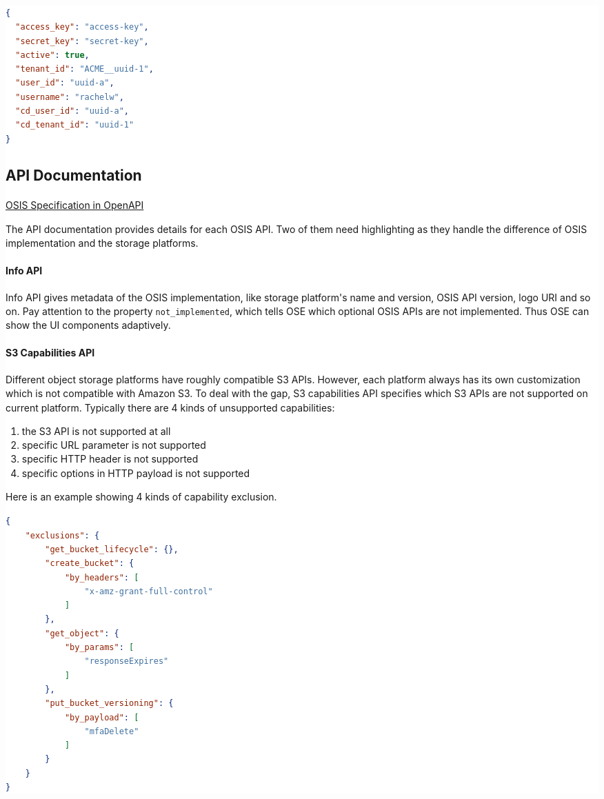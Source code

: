 ```json
{
  "access_key": "access-key",
  "secret_key": "secret-key",
  "active": true,
  "tenant_id": "ACME__uuid-1",
  "user_id": "uuid-a",
  "username": "rachelw",
  "cd_user_id": "uuid-a",
  "cd_tenant_id": "uuid-1"
}
```

## API Documentation
[OSIS Specification in OpenAPI](https://code.vmware.com/apis/1034)

The API documentation provides details for each OSIS API. 
Two of them need highlighting as they handle the difference of OSIS implementation and the storage platforms.

#### Info API

Info API gives metadata of the OSIS implementation, like storage platform's name and version, OSIS API version, logo URI and so on.
Pay attention to the property `not_implemented`, which tells OSE which optional OSIS APIs are not implemented. Thus OSE can show the UI components adaptively.

#### S3 Capabilities API

Different object storage platforms have roughly compatible S3 APIs. However, each platform always has its own customization which is not compatible with Amazon S3.
To deal with the gap, S3 capabilities API specifies which S3 APIs are not supported on current platform. Typically there are 4 kinds of unsupported capabilities:

1. the S3 API is not supported at all
2. specific URL parameter is not supported
3. specific HTTP header is not supported
4. specific options in HTTP payload is not supported 

Here is an example showing 4 kinds of capability exclusion.
```json
{
    "exclusions": {
        "get_bucket_lifecycle": {},
        "create_bucket": {
            "by_headers": [
                "x-amz-grant-full-control"
            ]
        },
        "get_object": {
            "by_params": [
                "responseExpires"
            ]
        },
        "put_bucket_versioning": {
            "by_payload": [
                "mfaDelete"
            ]
        }
    }
}
```
